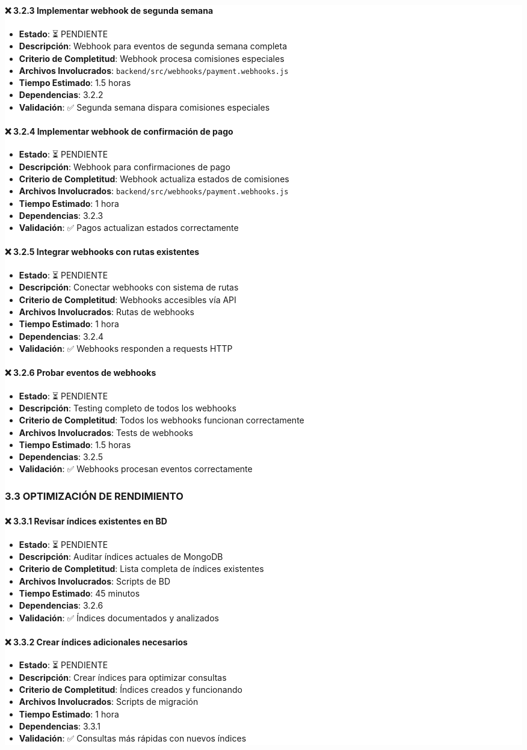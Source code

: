 #### ❌ 3.2.3 Implementar webhook de segunda semana
- **Estado**: ⏳ PENDIENTE
- **Descripción**: Webhook para eventos de segunda semana completa
- **Criterio de Completitud**: Webhook procesa comisiones especiales
- **Archivos Involucrados**: `backend/src/webhooks/payment.webhooks.js`
- **Tiempo Estimado**: 1.5 horas
- **Dependencias**: 3.2.2
- **Validación**: ✅ Segunda semana dispara comisiones especiales

#### ❌ 3.2.4 Implementar webhook de confirmación de pago
- **Estado**: ⏳ PENDIENTE
- **Descripción**: Webhook para confirmaciones de pago
- **Criterio de Completitud**: Webhook actualiza estados de comisiones
- **Archivos Involucrados**: `backend/src/webhooks/payment.webhooks.js`
- **Tiempo Estimado**: 1 hora
- **Dependencias**: 3.2.3
- **Validación**: ✅ Pagos actualizan estados correctamente

#### ❌ 3.2.5 Integrar webhooks con rutas existentes
- **Estado**: ⏳ PENDIENTE
- **Descripción**: Conectar webhooks con sistema de rutas
- **Criterio de Completitud**: Webhooks accesibles vía API
- **Archivos Involucrados**: Rutas de webhooks
- **Tiempo Estimado**: 1 hora
- **Dependencias**: 3.2.4
- **Validación**: ✅ Webhooks responden a requests HTTP

#### ❌ 3.2.6 Probar eventos de webhooks
- **Estado**: ⏳ PENDIENTE
- **Descripción**: Testing completo de todos los webhooks
- **Criterio de Completitud**: Todos los webhooks funcionan correctamente
- **Archivos Involucrados**: Tests de webhooks
- **Tiempo Estimado**: 1.5 horas
- **Dependencias**: 3.2.5
- **Validación**: ✅ Webhooks procesan eventos correctamente

### 3.3 OPTIMIZACIÓN DE RENDIMIENTO

#### ❌ 3.3.1 Revisar índices existentes en BD
- **Estado**: ⏳ PENDIENTE
- **Descripción**: Auditar índices actuales de MongoDB
- **Criterio de Completitud**: Lista completa de índices existentes
- **Archivos Involucrados**: Scripts de BD
- **Tiempo Estimado**: 45 minutos
- **Dependencias**: 3.2.6
- **Validación**: ✅ Índices documentados y analizados

#### ❌ 3.3.2 Crear índices adicionales necesarios
- **Estado**: ⏳ PENDIENTE
- **Descripción**: Crear índices para optimizar consultas
- **Criterio de Completitud**: Índices creados y funcionando
- **Archivos Involucrados**: Scripts de migración
- **Tiempo Estimado**: 1 hora
- **Dependencias**: 3.3.1
- **Validación**: ✅ Consultas más rápidas con nuevos índices
